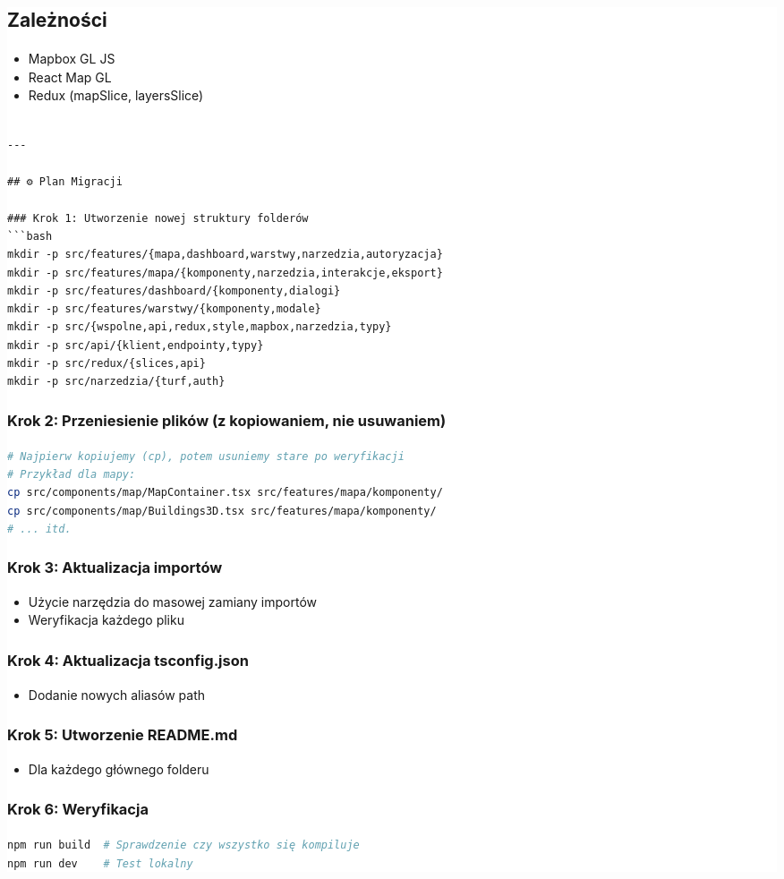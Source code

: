 ```markdown
```

## Zależności

- Mapbox GL JS
- React Map GL
- Redux (mapSlice, layersSlice)
```

---

## ⚙️ Plan Migracji

### Krok 1: Utworzenie nowej struktury folderów
```bash
mkdir -p src/features/{mapa,dashboard,warstwy,narzedzia,autoryzacja}
mkdir -p src/features/mapa/{komponenty,narzedzia,interakcje,eksport}
mkdir -p src/features/dashboard/{komponenty,dialogi}
mkdir -p src/features/warstwy/{komponenty,modale}
mkdir -p src/{wspolne,api,redux,style,mapbox,narzedzia,typy}
mkdir -p src/api/{klient,endpointy,typy}
mkdir -p src/redux/{slices,api}
mkdir -p src/narzedzia/{turf,auth}
```

### Krok 2: Przeniesienie plików (z kopiowaniem, nie usuwaniem)
```bash
# Najpierw kopiujemy (cp), potem usuniemy stare po weryfikacji
# Przykład dla mapy:
cp src/components/map/MapContainer.tsx src/features/mapa/komponenty/
cp src/components/map/Buildings3D.tsx src/features/mapa/komponenty/
# ... itd.
```

### Krok 3: Aktualizacja importów
- Użycie narzędzia do masowej zamiany importów
- Weryfikacja każdego pliku

### Krok 4: Aktualizacja tsconfig.json
- Dodanie nowych aliasów path

### Krok 5: Utworzenie README.md
- Dla każdego głównego folderu

### Krok 6: Weryfikacja
```bash
npm run build  # Sprawdzenie czy wszystko się kompiluje
npm run dev    # Test lokalny
```
